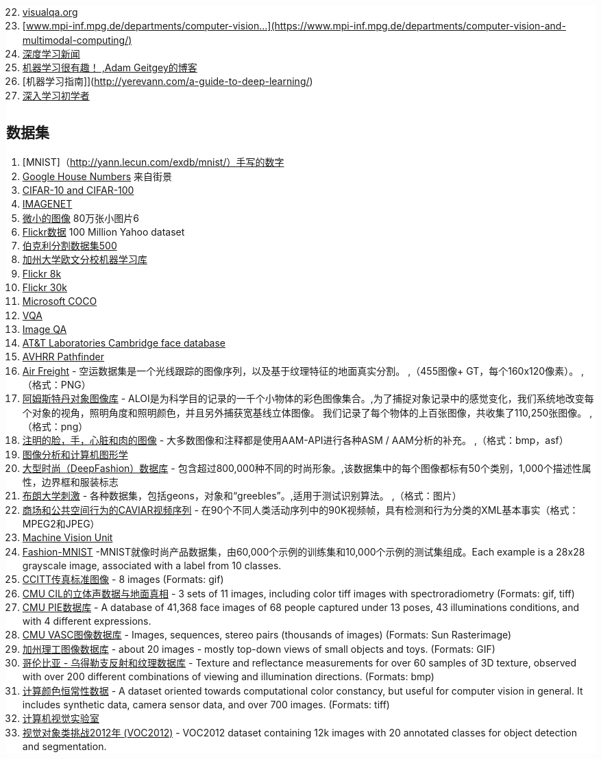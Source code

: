 22. [visualqa.org](http://www.visualqa.org/)
23. [www.mpi-inf.mpg.de/departments/computer-vision...](https://www.mpi-inf.mpg.de/departments/computer-vision-and-multimodal-computing/)
24. [深度学习新闻](http://news.startup.ml/)
25. [机器学习很有趣！ ,Adam Geitgey的博客](https://medium.com/@ageitgey/)
26. [机器学习指南]](http://yerevann.com/a-guide-to-deep-learning/)
27. [深入学习初学者](https://spandan-madan.github.io/DeepLearningProject/)

## 数据集

1. [MNIST]（http://yann.lecun.com/exdb/mnist/）手写的数字
2. [Google House Numbers](http://ufldl.stanford.edu/housenumbers/) 来自街景
3. [CIFAR-10 and CIFAR-100](http://www.cs.toronto.edu/~kriz/cifar.html)
4. [IMAGENET](http://www.image-net.org/)
5. [微小的图像](http://groups.csail.mit.edu/vision/TinyImages/) 80万张小图片6
6. [Flickr数据](https://yahooresearch.tumblr.com/post/89783581601/one-hundred-million-creative-commons-flickr-images) 100 Million Yahoo dataset
7. [伯克利分割数据集500](http://www.eecs.berkeley.edu/Research/Projects/CS/vision/bsds/)
8. [加州大学欧文分校机器学习库](http://archive.ics.uci.edu/ml/)
9. [Flickr 8k](http://nlp.cs.illinois.edu/HockenmaierGroup/Framing_Image_Description/KCCA.html)
10. [Flickr 30k](http://shannon.cs.illinois.edu/DenotationGraph/)
11. [Microsoft COCO](http://mscoco.org/home/)
12. [VQA](http://www.visualqa.org/)
13. [Image QA](http://www.cs.toronto.edu/~mren/imageqa/data/cocoqa/)
14. [AT&T Laboratories Cambridge face database](http://www.uk.research.att.com/facedatabase.html)
15. [AVHRR Pathfinder](http://xtreme.gsfc.nasa.gov)
16. [Air Freight](http://www.anc.ed.ac.uk/~amos/afreightdata.html) - 空运数据集是一个光线跟踪的图像序列，以及基于纹理特征的地面真实分割。 ,（455图像+ GT，每个160x120像素）。 ,（格式：PNG）
17. [阿姆斯特丹对象图像库](http://www.science.uva.nl/~aloi/) - ALOI是为科学目的记录的一千个小物体的彩色图像集合。,为了捕捉对象记录中的感觉变化，我们系统地改变每个对象的视角，照明角度和照明颜色，并且另外捕获宽基线立体图像。 我们记录了每个物体的上百张图像，共收集了110,250张图像。 ,（格式：png）
18. [注明的脸，手，心脏和肉的图像](http://www.imm.dtu.dk/~aam/) - 大多数图像和注释都是使用AAM-API进行各种ASM / AAM分析的补充。 ,（格式：bmp，asf）
19. [图像分析和计算机图形学](http://www.imm.dtu.dk/image/)
20. [大型时尚（DeepFashion）数据库](http://mmlab.ie.cuhk.edu.hk/projects/DeepFashion.html) - 包含超过800,000种不同的时尚形象。,该数据集中的每个图像都标有50个类别，1,000个描述性属性，边界框和服装标志
21. [布朗大学刺激](http://www.cog.brown.edu/~tarr/stimuli.html) - 各种数据集，包括geons，对象和“greebles”。,适用于测试识别算法。 ,（格式：图片）
22. [商场和公共空间行为的CAVIAR视频序列](http://homepages.inf.ed.ac.uk/rbf/CAVIARDATA1/) - 在90个不同人类活动序列中的90K视频帧，具有检测和行为分类的XML基本事实（格式：MPEG2和JPEG）
23. [Machine Vision Unit](http://www.ipab.inf.ed.ac.uk/mvu/)
24. [Fashion-MNIST](https://github.com/zalandoresearch/fashion-mnist) -MNIST就像时尚产品数据集，由60,000个示例的训练集和10,000个示例的测试集组成。Each example is a 28x28 grayscale image, associated with a label from 10 classes.
25. [CCITT传真标准图像](http://www.cs.waikato.ac.nz/~singlis/ccitt.html) - 8 images (Formats: gif)
26. [CMU CIL的立体声数据与地面真相](cil-ster.html) - 3 sets of 11 images, including color tiff images with spectroradiometry (Formats: gif, tiff)
27. [CMU PIE数据库](http://www.ri.cmu.edu/projects/project_418.html) - A database of 41,368 face images of 68 people captured under 13 poses, 43 illuminations conditions, and with 4 different expressions.
28. [CMU VASC图像数据库](http://www.ius.cs.cmu.edu/idb/) - Images, sequences, stereo pairs (thousands of images) (Formats: Sun Rasterimage)
29. [加州理工图像数据库](http://www.vision.caltech.edu/html-files/archive.html) - about 20 images - mostly top-down views of small objects and toys. (Formats: GIF)
30. [哥伦比亚 - 乌得勒支反射和纹理数据库](http://www.cs.columbia.edu/CAVE/curet/) - Texture and reflectance measurements for over 60 samples of 3D texture, observed with over 200 different combinations of viewing and illumination directions. (Formats: bmp)
31. [计算颜色恒常性数据](http://www.cs.sfu.ca/~colour/data/index.html) - A dataset oriented towards computational color constancy, but useful for computer vision in general. It includes synthetic data, camera sensor data, and over 700 images. (Formats: tiff)
32. [计算机视觉实验室](http://www.cs.sfu.ca/~colour/)
33. [视觉对象类挑战2012年 (VOC2012)](http://host.robots.ox.ac.uk/pascal/VOC/voc2012/index.html#devkit) - VOC2012 dataset containing 12k images with 20 annotated classes for object detection and segmentation.